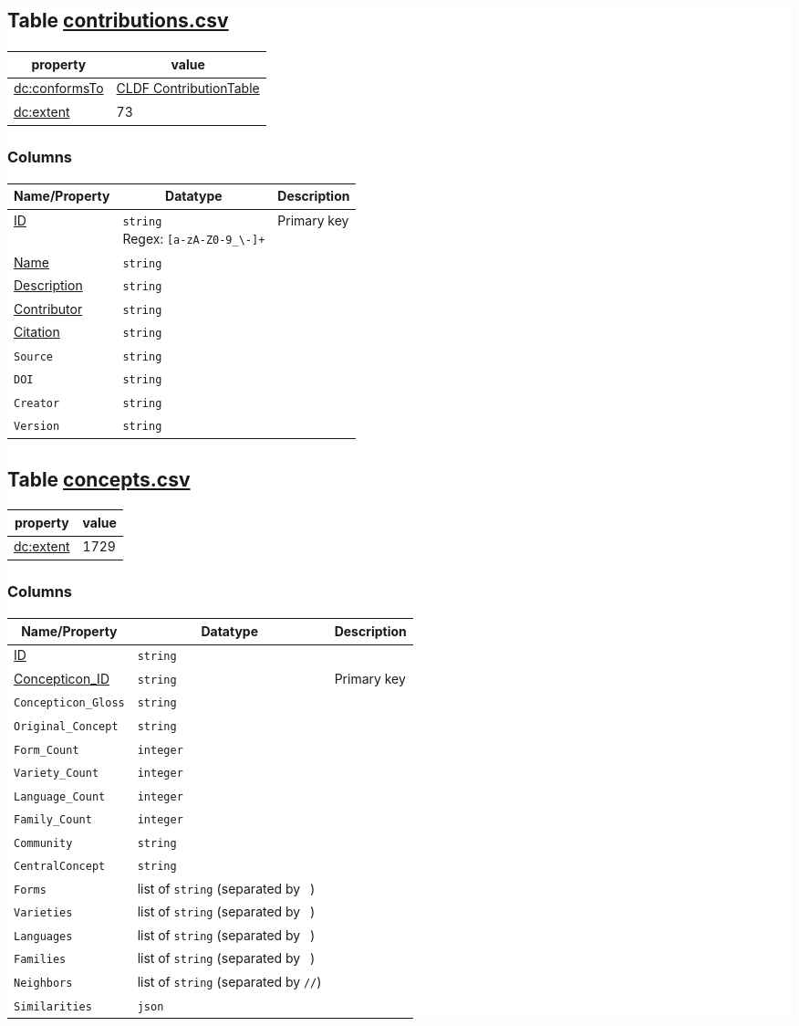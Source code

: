 ## <a name="table-contributionscsv"></a>Table [contributions.csv](./contributions.csv)

property | value
 --- | ---
[dc:conformsTo](http://purl.org/dc/terms/conformsTo) | [CLDF ContributionTable](http://cldf.clld.org/v1.0/terms.rdf#ContributionTable)
[dc:extent](http://purl.org/dc/terms/extent) | 73


### Columns

Name/Property | Datatype | Description
 --- | --- | --- 
[ID](http://cldf.clld.org/v1.0/terms.rdf#id) | `string`<br>Regex: `[a-zA-Z0-9_\-]+` | Primary key
[Name](http://cldf.clld.org/v1.0/terms.rdf#name) | `string` | 
[Description](http://cldf.clld.org/v1.0/terms.rdf#description) | `string` | 
[Contributor](http://cldf.clld.org/v1.0/terms.rdf#contributor) | `string` | 
[Citation](http://cldf.clld.org/v1.0/terms.rdf#citation) | `string` | 
`Source` | `string` | 
`DOI` | `string` | 
`Creator` | `string` | 
`Version` | `string` | 

## <a name="table-conceptscsv"></a>Table [concepts.csv](./concepts.csv.zip)

property | value
 --- | ---
[dc:extent](http://purl.org/dc/terms/extent) | 1729


### Columns

Name/Property | Datatype | Description
 --- | --- | --- 
[ID](http://cldf.clld.org/v1.0/terms.rdf#id) | `string` | 
[Concepticon_ID](http://cldf.clld.org/v1.0/terms.rdf#concepticonReference) | `string` | Primary key
`Concepticon_Gloss` | `string` | 
`Original_Concept` | `string` | 
`Form_Count` | `integer` | 
`Variety_Count` | `integer` | 
`Language_Count` | `integer` | 
`Family_Count` | `integer` | 
`Community` | `string` | 
`CentralConcept` | `string` | 
`Forms` | list of `string` (separated by ` `) | 
`Varieties` | list of `string` (separated by ` `) | 
`Languages` | list of `string` (separated by ` `) | 
`Families` | list of `string` (separated by ` `) | 
`Neighbors` | list of `string` (separated by ` // `) | 
`Similarities` | `json` | 


